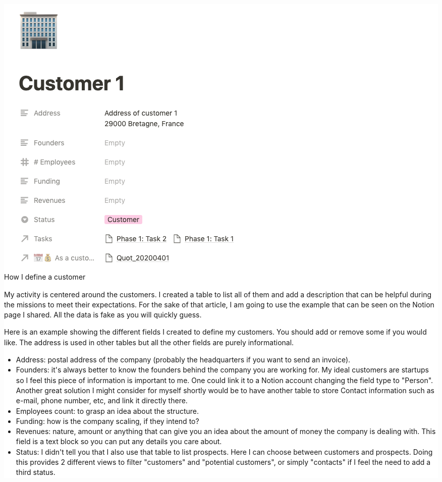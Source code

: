   <img src="/img/posts/post_notion/notion_6.png" alt="Customer definition" class="img-responsive">
  <figcaption>How I define a customer</figcaption>
</figure>

My activity is centered around the customers. I created a table to list all of them and add a description that can be helpful during the missions to meet their expectations. For the sake of that article, I am going to use the example that can be seen on the Notion page I shared. All the data is fake as you will quickly guess.

Here is an example showing the different fields I created to define my customers. You should add or remove some if you would like. The address is used in other tables but all the other fields are purely informational.

* Address: postal address of the company (probably the headquarters if you want to send an invoice).
* Founders: it's always better to know the founders behind the company you are working for. My ideal customers are startups so I feel this piece of information is important to me. One could link it to a Notion account changing the field type to "Person". Another great solution I might consider for myself shortly would be to have another table to store Contact information such as e-mail, phone number, etc, and link it directly there. 
* Employees count: to grasp an idea about the structure.
* Funding: how is the company scaling, if they intend to?
* Revenues: nature, amount or anything that can give you an idea about the amount of money the company is dealing with. This field is a text block so you can put any details you care about.
* Status: I didn't tell you that I also use that table to list prospects. Here I can choose between customers and prospects. Doing this provides 2 different views to filter "customers" and "potential customers", or simply "contacts" if I feel the need to add a third status.
